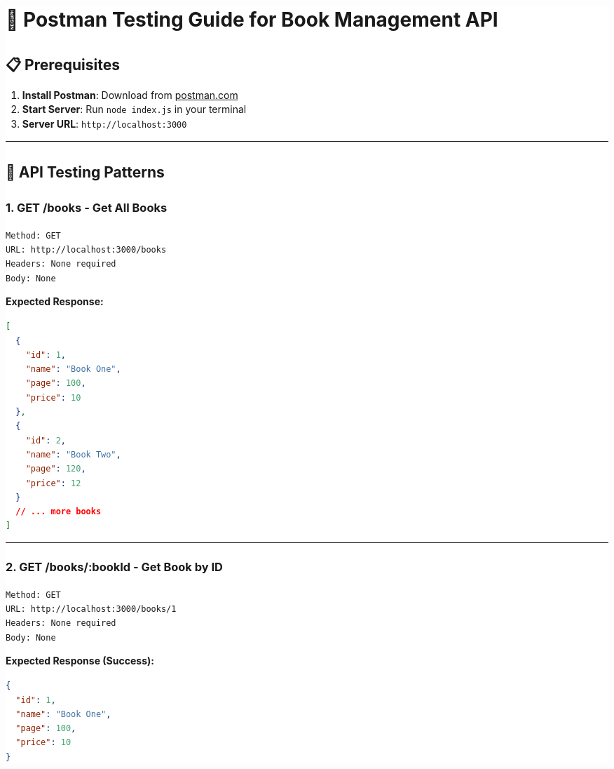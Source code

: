 # 🚀 Postman Testing Guide for Book Management API

## 📋 Prerequisites
1. **Install Postman**: Download from [postman.com](https://www.postman.com/)
2. **Start Server**: Run `node index.js` in your terminal
3. **Server URL**: `http://localhost:3000`

---

## 🧪 API Testing Patterns

### **1. GET /books - Get All Books**
```
Method: GET
URL: http://localhost:3000/books
Headers: None required
Body: None
```

**Expected Response:**
```json
[
  {
    "id": 1,
    "name": "Book One",
    "page": 100,
    "price": 10
  },
  {
    "id": 2,
    "name": "Book Two", 
    "page": 120,
    "price": 12
  }
  // ... more books
]
```

---

### **2. GET /books/:bookId - Get Book by ID**
```
Method: GET
URL: http://localhost:3000/books/1
Headers: None required
Body: None
```

**Expected Response (Success):**
```json
{
  "id": 1,
  "name": "Book One",
  "page": 100,
  "price": 10
}
```
